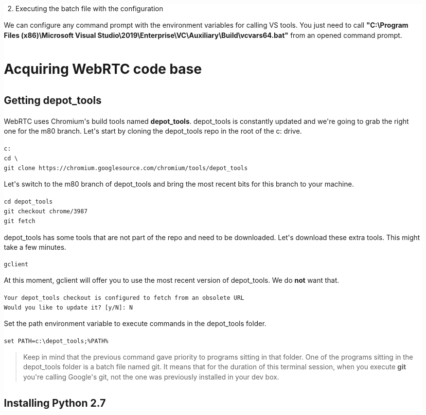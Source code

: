 2. Executing the batch file with the configuration

We can configure any command prompt with the environment variables for calling VS tools. You just need to call **"C:\Program Files (x86)\Microsoft Visual Studio\2019\Enterprise\VC\Auxiliary\Build\vcvars64.bat"** from an opened command prompt.

# Acquiring WebRTC code base

## Getting depot_tools

WebRTC uses Chromium's build tools named **depot_tools**. depot_tools is constantly updated and we're going to grab the right one for the m80 branch. Let's start by cloning the depot_tools repo in the root of the c: drive.

```shell
c:
cd \
git clone https://chromium.googlesource.com/chromium/tools/depot_tools
```

Let's switch to the m80 branch of depot_tools and bring the most recent bits for this branch to your machine.

```shell
cd depot_tools
git checkout chrome/3987
git fetch
```

depot_tools has some tools that are not part of the repo and need to be downloaded. Let's download these extra tools. This might take a few minutes.

```shell
gclient
```

At this moment, gclient will offer you to use the most recent version of depot_tools. We do **not** want that.

```shell
Your depot_tools checkout is configured to fetch from an obsolete URL
Would you like to update it? [y/N]: N
```

Set the path environment variable to execute commands in the depot_tools folder.

```shell
set PATH=c:\depot_tools;%PATH%
```

> Keep in mind that the previous command gave priority to programs sitting in that folder. One of the programs sitting in the depot_tools folder is a batch file named git. It means that for the duration of this terminal session, when you execute **git** you're calling Google's git, not the one was previously installed in your dev box.

## Installing Python 2.7
